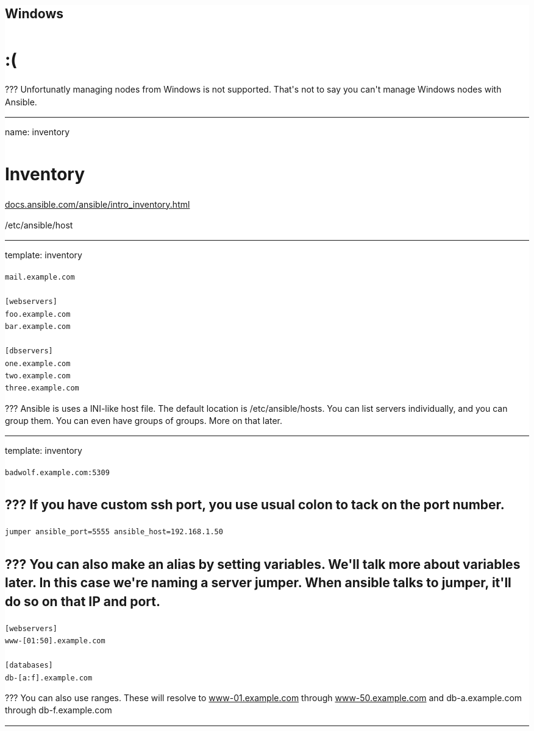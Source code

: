 ## Windows
# :(
???
Unfortunatly managing nodes from Windows is not supported.  That's not to say you can't manage Windows nodes with Ansible.

---
name: inventory
# Inventory
[docs.ansible.com/ansible/intro_inventory.html](http://docs.ansible.com/ansible/intro_inventory.html)

/etc/ansible/host

---
template: inventory
```bash
mail.example.com

[webservers]
foo.example.com
bar.example.com

[dbservers]
one.example.com
two.example.com
three.example.com
```
???
Ansible is uses a INI-like host file.  The default location is /etc/ansible/hosts. You can list servers individually, and you can group them.  You can even have groups of groups. More on that later.

---
template: inventory
```bash
badwolf.example.com:5309
```
???
If you have custom ssh port, you use usual colon to tack on the port number.
--

```bash
jumper ansible_port=5555 ansible_host=192.168.1.50
```
???
You can also make an alias by setting variables.  We'll talk more about variables later.  In this case we're naming a server jumper.  When ansible talks to jumper, it'll do so on that IP and port.
--

```bash
[webservers]
www-[01:50].example.com

[databases]
db-[a:f].example.com
```
???
You can also use ranges.  These will resolve to www-01.example.com through www-50.example.com and db-a.example.com through db-f.example.com

---